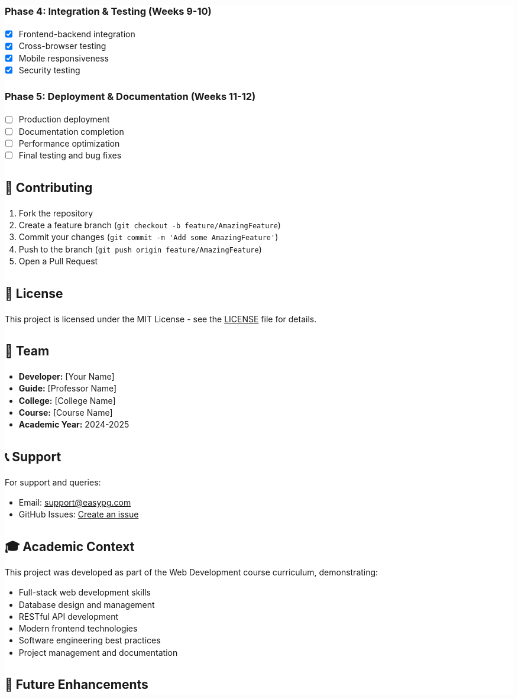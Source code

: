 ### Phase 4: Integration & Testing (Weeks 9-10)
- [x] Frontend-backend integration
- [x] Cross-browser testing
- [x] Mobile responsiveness
- [x] Security testing

### Phase 5: Deployment & Documentation (Weeks 11-12)
- [ ] Production deployment
- [ ] Documentation completion
- [ ] Performance optimization
- [ ] Final testing and bug fixes

## 🤝 Contributing

1. Fork the repository
2. Create a feature branch (`git checkout -b feature/AmazingFeature`)
3. Commit your changes (`git commit -m 'Add some AmazingFeature'`)
4. Push to the branch (`git push origin feature/AmazingFeature`)
5. Open a Pull Request

## 📝 License

This project is licensed under the MIT License - see the [LICENSE](LICENSE) file for details.

## 👥 Team

- **Developer:** [Your Name]
- **Guide:** [Professor Name]
- **College:** [College Name]
- **Course:** [Course Name]
- **Academic Year:** 2024-2025

## 📞 Support

For support and queries:
- Email: support@easypg.com
- GitHub Issues: [Create an issue](https://github.com/yourusername/easypg/issues)

## 🎓 Academic Context

This project was developed as part of the Web Development course curriculum, demonstrating:

- Full-stack web development skills
- Database design and management
- RESTful API development
- Modern frontend technologies
- Software engineering best practices
- Project management and documentation

## 🔮 Future Enhancements
